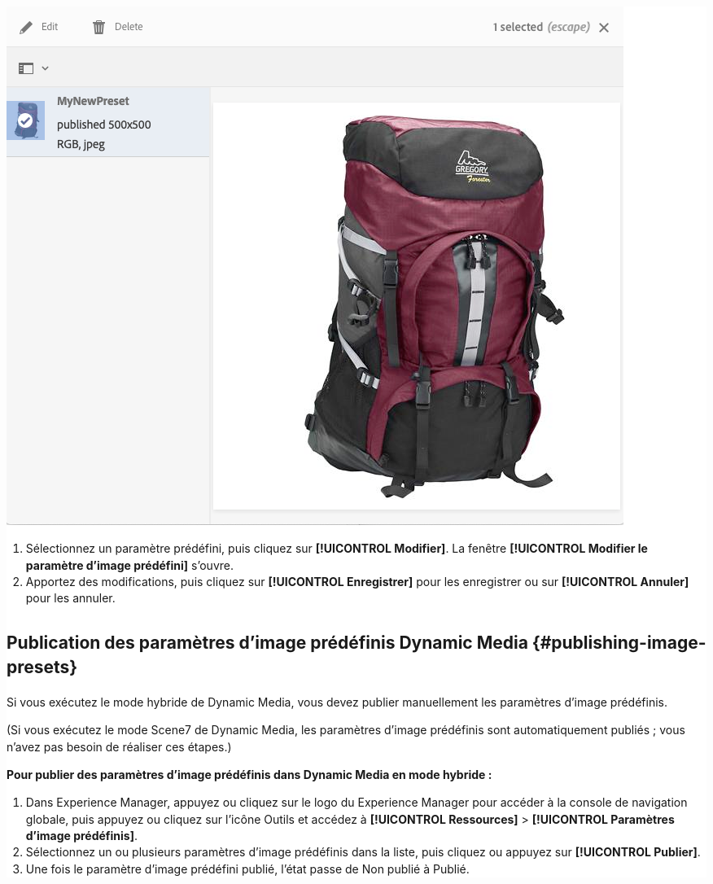    ![6_5_imagepreset-editpreset](assets/6_5_imagepreset-editpreset.png)

1. Sélectionnez un paramètre prédéfini, puis cliquez sur **[!UICONTROL Modifier]**. La fenêtre **[!UICONTROL Modifier le paramètre d’image prédéfini]** s’ouvre.
1. Apportez des modifications, puis cliquez sur **[!UICONTROL Enregistrer]** pour les enregistrer ou sur **[!UICONTROL Annuler]** pour les annuler.

## Publication des paramètres d’image prédéfinis Dynamic Media {#publishing-image-presets}

Si vous exécutez le mode hybride de Dynamic Media, vous devez publier manuellement les paramètres d’image prédéfinis.

(Si vous exécutez le mode Scene7 de Dynamic Media, les paramètres d’image prédéfinis sont automatiquement publiés ; vous n’avez pas besoin de réaliser ces étapes.)

**Pour publier des paramètres d’image prédéfinis dans Dynamic Media en mode hybride :**

1. Dans Experience Manager, appuyez ou cliquez sur le logo du Experience Manager pour accéder à la console de navigation globale, puis appuyez ou cliquez sur l’icône Outils et accédez à **[!UICONTROL Ressources]** > **[!UICONTROL Paramètres d’image prédéfinis]**.
1. Sélectionnez un ou plusieurs paramètres d’image prédéfinis dans la liste, puis cliquez ou appuyez sur **[!UICONTROL Publier]**.
1. Une fois le paramètre d’image prédéfini publié, l’état passe de Non publié à Publié.
